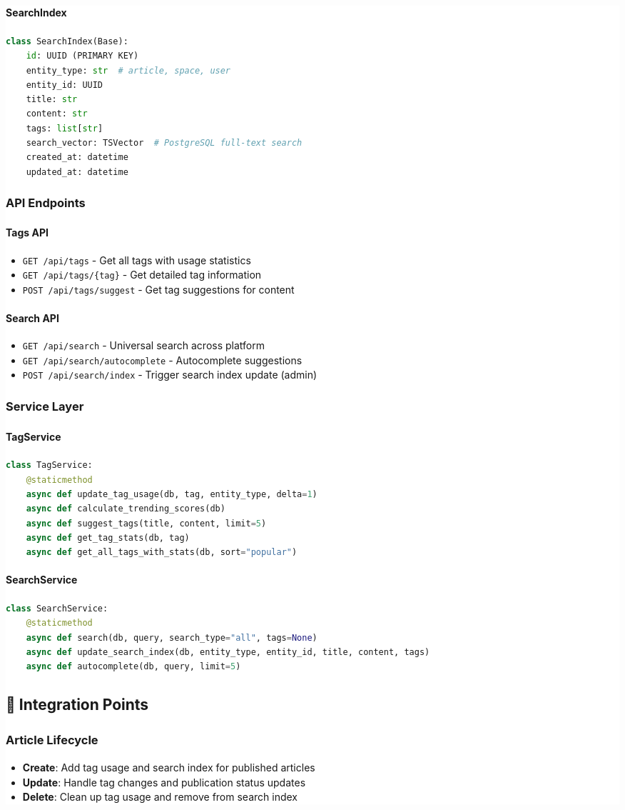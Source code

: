 #### SearchIndex
```python
class SearchIndex(Base):
    id: UUID (PRIMARY KEY)
    entity_type: str  # article, space, user
    entity_id: UUID
    title: str
    content: str
    tags: list[str]
    search_vector: TSVector  # PostgreSQL full-text search
    created_at: datetime
    updated_at: datetime
```

### API Endpoints

#### Tags API
- `GET /api/tags` - Get all tags with usage statistics
- `GET /api/tags/{tag}` - Get detailed tag information
- `POST /api/tags/suggest` - Get tag suggestions for content

#### Search API
- `GET /api/search` - Universal search across platform
- `GET /api/search/autocomplete` - Autocomplete suggestions
- `POST /api/search/index` - Trigger search index update (admin)

### Service Layer

#### TagService
```python
class TagService:
    @staticmethod
    async def update_tag_usage(db, tag, entity_type, delta=1)
    async def calculate_trending_scores(db)
    async def suggest_tags(title, content, limit=5)
    async def get_tag_stats(db, tag)
    async def get_all_tags_with_stats(db, sort="popular")
```

#### SearchService
```python
class SearchService:
    @staticmethod
    async def search(db, query, search_type="all", tags=None)
    async def update_search_index(db, entity_type, entity_id, title, content, tags)
    async def autocomplete(db, query, limit=5)
```

## 🔄 Integration Points

### Article Lifecycle
- **Create**: Add tag usage and search index for published articles
- **Update**: Handle tag changes and publication status updates
- **Delete**: Clean up tag usage and remove from search index
